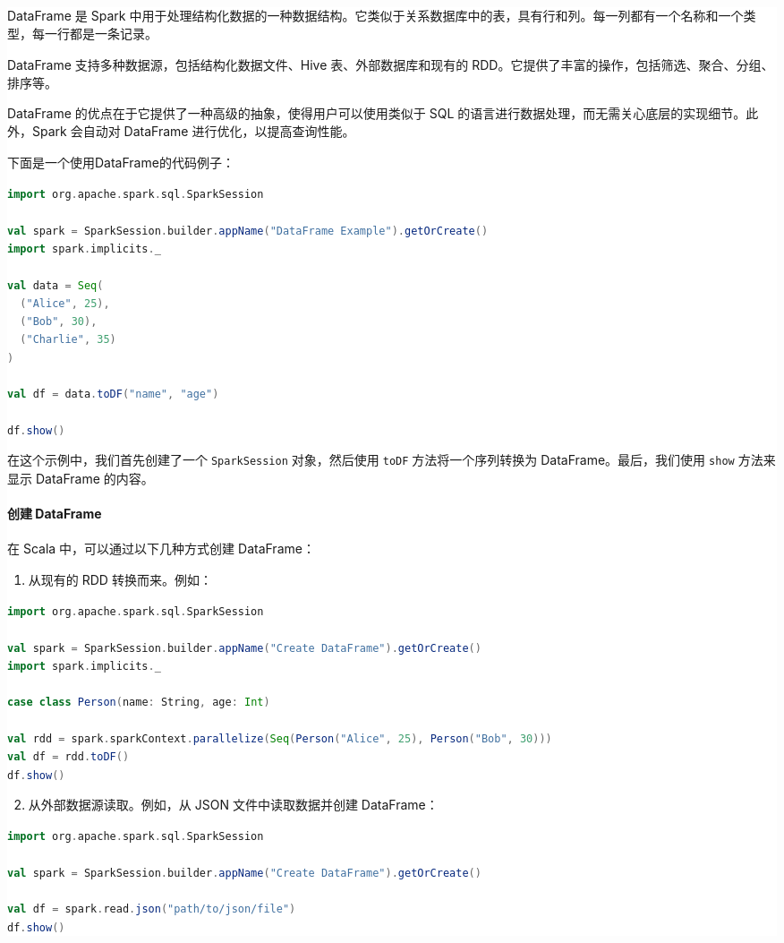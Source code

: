 DataFrame 是 Spark 中用于处理结构化数据的一种数据结构。它类似于关系数据库中的表，具有行和列。每一列都有一个名称和一个类型，每一行都是一条记录。

DataFrame 支持多种数据源，包括结构化数据文件、Hive 表、外部数据库和现有的 RDD。它提供了丰富的操作，包括筛选、聚合、分组、排序等。

DataFrame 的优点在于它提供了一种高级的抽象，使得用户可以使用类似于 SQL 的语言进行数据处理，而无需关心底层的实现细节。此外，Spark 会自动对 DataFrame 进行优化，以提高查询性能。

下面是一个使用DataFrame的代码例子：

```scala
import org.apache.spark.sql.SparkSession

val spark = SparkSession.builder.appName("DataFrame Example").getOrCreate()
import spark.implicits._

val data = Seq(
  ("Alice", 25),
  ("Bob", 30),
  ("Charlie", 35)
)

val df = data.toDF("name", "age")

df.show()
```

在这个示例中，我们首先创建了一个 `SparkSession` 对象，然后使用 `toDF` 方法将一个序列转换为 DataFrame。最后，我们使用 `show` 方法来显示 DataFrame 的内容。

#### 创建 DataFrame

在 Scala 中，可以通过以下几种方式创建 DataFrame：

1. 从现有的 RDD 转换而来。例如：

```scala
import org.apache.spark.sql.SparkSession

val spark = SparkSession.builder.appName("Create DataFrame").getOrCreate()
import spark.implicits._

case class Person(name: String, age: Int)

val rdd = spark.sparkContext.parallelize(Seq(Person("Alice", 25), Person("Bob", 30)))
val df = rdd.toDF()
df.show()
```

2. 从外部数据源读取。例如，从 JSON 文件中读取数据并创建 DataFrame：

```scala
import org.apache.spark.sql.SparkSession

val spark = SparkSession.builder.appName("Create DataFrame").getOrCreate()

val df = spark.read.json("path/to/json/file")
df.show()
```
